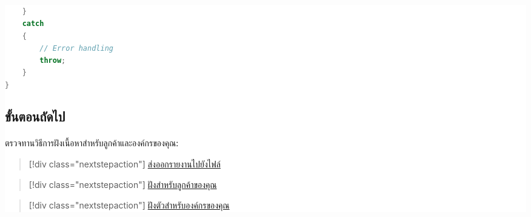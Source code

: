 ```csharp
    }
    catch
    {
        // Error handling
        throw;
    }
}
```

## <a name="next-steps"></a>ขั้นตอนถัดไป

ตรวจทานวิธีการฝังเนื้อหาสำหรับลูกค้าและองค์กรของคุณ:

> [!div class="nextstepaction"]
>[ส่งออกรายงานไปยังไฟล์](export-to.md)

> [!div class="nextstepaction"]
>[ฝังสำหรับลูกค้าของคุณ](embed-sample-for-customers.md)

> [!div class="nextstepaction"]
>[ฝังตัวสำหรับองค์กรของคุณ](embed-sample-for-your-organization.md)